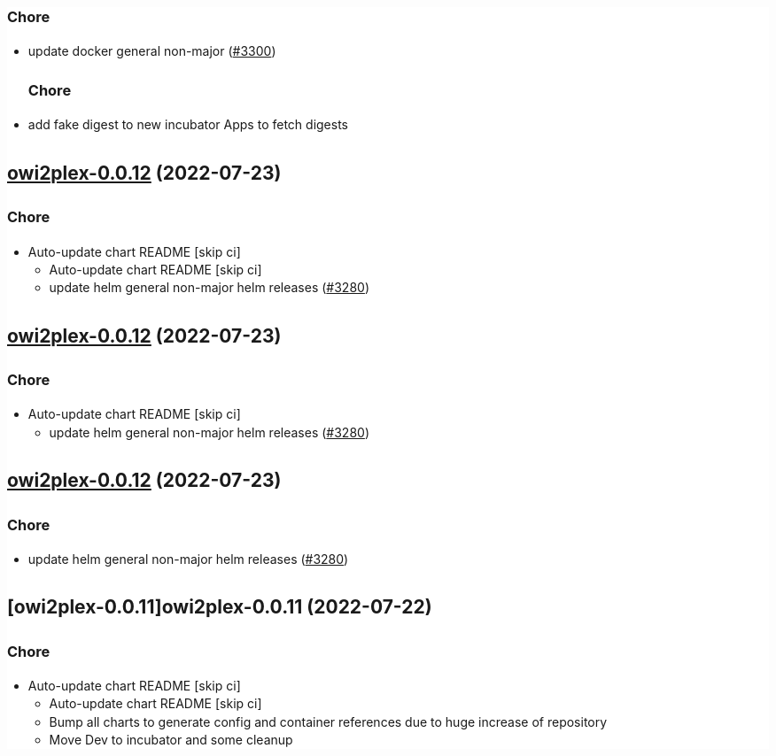 ### Chore

- update docker general non-major ([#3300](https://github.com/truecharts/apps/issues/3300))

  ### Chore

- add fake digest to new incubator Apps to fetch digests




## [owi2plex-0.0.12](https://github.com/truecharts/apps/compare/owi2plex-0.0.11...owi2plex-0.0.12) (2022-07-23)

### Chore

- Auto-update chart README [skip ci]
  - Auto-update chart README [skip ci]
  - update helm general non-major helm releases ([#3280](https://github.com/truecharts/apps/issues/3280))




## [owi2plex-0.0.12](https://github.com/truecharts/apps/compare/owi2plex-0.0.11...owi2plex-0.0.12) (2022-07-23)

### Chore

- Auto-update chart README [skip ci]
  - update helm general non-major helm releases ([#3280](https://github.com/truecharts/apps/issues/3280))




## [owi2plex-0.0.12](https://github.com/truecharts/apps/compare/owi2plex-0.0.11...owi2plex-0.0.12) (2022-07-23)

### Chore

- update helm general non-major helm releases ([#3280](https://github.com/truecharts/apps/issues/3280))




## [owi2plex-0.0.11]owi2plex-0.0.11 (2022-07-22)

### Chore

- Auto-update chart README [skip ci]
  - Auto-update chart README [skip ci]
  - Bump all charts to generate config and container references due to huge increase of repository
  - Move Dev to incubator and some cleanup
